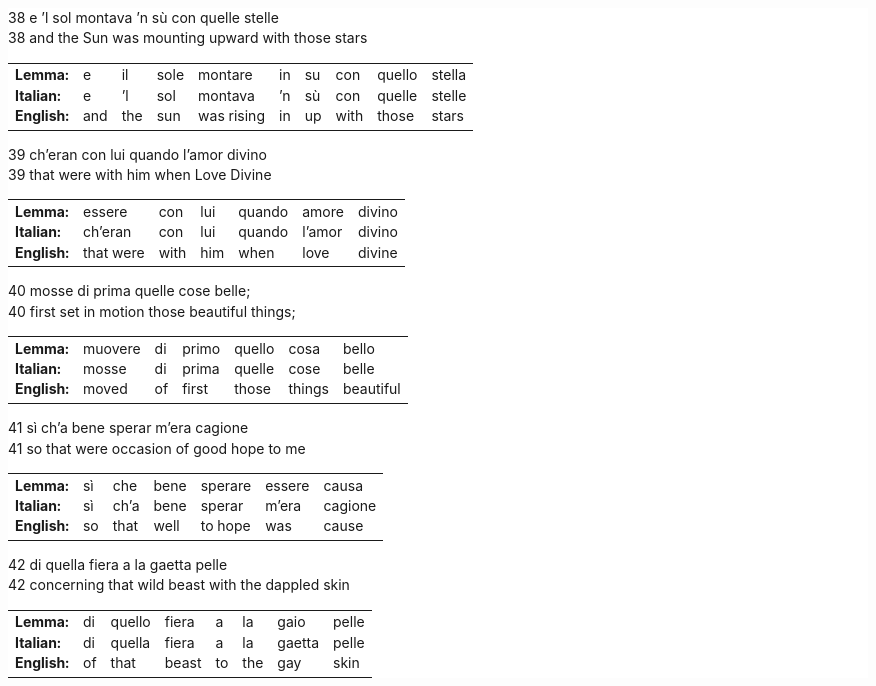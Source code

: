 38 e ’l sol montava ’n sù con quelle stelle  
38 and the Sun was mounting upward with those stars

<table><tr><td><b>Lemma:<br>Italian:<br>English:</b></td>
<td>e<br>e<br>and</td>
<td>il<br>’l<br>the</td>
<td>sole<br>sol<br>sun</td>
<td>montare<br>montava<br>was rising</td>
<td>in<br>’n<br>in</td>
<td>su<br>sù<br>up</td>
<td>con<br>con<br>with</td>
<td>quello<br>quelle<br>those</td>
<td>stella<br>stelle<br>stars</td>
</tr></table>

39 ch’eran con lui quando l’amor divino  
39 that were with him when Love Divine

<table><tr><td><b>Lemma:<br>Italian:<br>English:</b></td>
<td>essere<br>ch’eran<br>that were</td>
<td>con<br>con<br>with</td>
<td>lui<br>lui<br>him</td>
<td>quando<br>quando<br>when</td>
<td>amore<br>l’amor<br>love</td>
<td>divino<br>divino<br>divine</td>
</tr></table>

40 mosse di prima quelle cose belle;  
40 first set in motion those beautiful things;

<table><tr><td><b>Lemma:<br>Italian:<br>English:</b></td>
<td>muovere<br>mosse<br>moved</td>
<td>di<br>di<br>of</td>
<td>primo<br>prima<br>first</td>
<td>quello<br>quelle<br>those</td>
<td>cosa<br>cose<br>things</td>
<td>bello<br>belle<br>beautiful</td>
</tr></table>

41 sì ch’a bene sperar m’era cagione  
41 so that were occasion of good hope to me

<table><tr><td><b>Lemma:<br>Italian:<br>English:</b></td>
<td>sì<br>sì<br>so</td>
<td>che<br>ch’a<br>that</td>
<td>bene<br>bene<br>well</td>
<td>sperare<br>sperar<br>to hope</td>
<td>essere<br>m’era<br>was</td>
<td>causa<br>cagione<br>cause</td>
</tr></table>

42 di quella fiera a la gaetta pelle  
42 concerning that wild beast with the dappled skin

<table><tr><td><b>Lemma:<br>Italian:<br>English:</b></td>
<td>di<br>di<br>of</td>
<td>quello<br>quella<br>that</td>
<td>fiera<br>fiera<br>beast</td>
<td>a<br>a<br>to</td>
<td>la<br>la<br>the</td>
<td>gaio<br>gaetta<br>gay</td>
<td>pelle<br>pelle<br>skin</td>
</tr></table>
